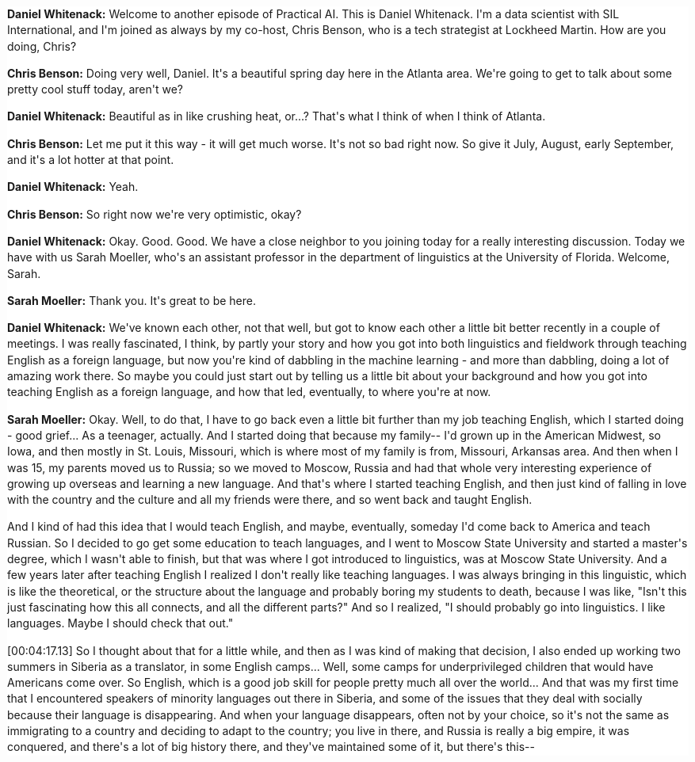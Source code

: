 **Daniel Whitenack:** Welcome to another episode of Practical AI. This is Daniel Whitenack. I'm a data scientist with SIL International, and I'm joined as always by my co-host, Chris Benson, who is a tech strategist at Lockheed Martin. How are you doing, Chris?

**Chris Benson:** Doing very well, Daniel. It's a beautiful spring day here in the Atlanta area. We're going to get to talk about some pretty cool stuff today, aren't we?

**Daniel Whitenack:** Beautiful as in like crushing heat, or...? That's what I think of when I think of Atlanta.

**Chris Benson:** Let me put it this way - it will get much worse. It's not so bad right now. So give it July, August, early September, and it's a lot hotter at that point.

**Daniel Whitenack:** Yeah.

**Chris Benson:** So right now we're very optimistic, okay?

**Daniel Whitenack:** Okay. Good. Good. We have a close neighbor to you joining today for a really interesting discussion. Today we have with us Sarah Moeller, who's an assistant professor in the department of linguistics at the University of Florida. Welcome, Sarah.

**Sarah Moeller:** Thank you. It's great to be here.

**Daniel Whitenack:** We've known each other, not that well, but got to know each other a little bit better recently in a couple of meetings. I was really fascinated, I think, by partly your story and how you got into both linguistics and fieldwork through teaching English as a foreign language, but now you're kind of dabbling in the machine learning - and more than dabbling, doing a lot of amazing work there. So maybe you could just start out by telling us a little bit about your background and how you got into teaching English as a foreign language, and how that led, eventually, to where you're at now.

**Sarah Moeller:** Okay. Well, to do that, I have to go back even a little bit further than my job teaching English, which I started doing - good grief... As a teenager, actually. And I started doing that because my family-- I'd grown up in the American Midwest, so Iowa, and then mostly in St. Louis, Missouri, which is where most of my family is from, Missouri, Arkansas area. And then when I was 15, my parents moved us to Russia; so we moved to Moscow, Russia and had that whole very interesting experience of growing up overseas and learning a new language. And that's where I started teaching English, and then just kind of falling in love with the country and the culture and all my friends were there, and so went back and taught English.

And I kind of had this idea that I would teach English, and maybe, eventually, someday I'd come back to America and teach Russian. So I decided to go get some education to teach languages, and I went to Moscow State University and started a master's degree, which I wasn't able to finish, but that was where I got introduced to linguistics, was at Moscow State University. And a few years later after teaching English I realized I don't really like teaching languages. I was always bringing in this linguistic, which is like the theoretical, or the structure about the language and probably boring my students to death, because I was like, "Isn't this just fascinating how this all connects, and all the different parts?" And so I realized, "I should probably go into linguistics. I like languages. Maybe I should check that out."

\[00:04:17.13\] So I thought about that for a little while, and then as I was kind of making that decision, I also ended up working two summers in Siberia as a translator, in some English camps... Well, some camps for underprivileged children that would have Americans come over. So English, which is a good job skill for people pretty much all over the world... And that was my first time that I encountered speakers of minority languages out there in Siberia, and some of the issues that they deal with socially because their language is disappearing. And when your language disappears, often not by your choice, so it's not the same as immigrating to a country and deciding to adapt to the country; you live in there, and Russia is really a big empire, it was conquered, and there's a lot of big history there, and they've maintained some of it, but there's this--
